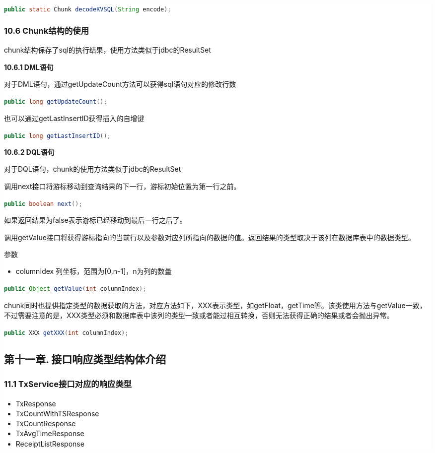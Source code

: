 ```java
public static Chunk decodeKVSQL(String encode);
```

### 10.6 Chunk结构的使用

chunk结构保存了sql的执行结果，使用方法类似于jdbc的ResultSet

**10.6.1 DML语句**

对于DML语句，通过getUpdateCount方法可以获得sql语句对应的修改行数

```java
public long getUpdateCount();
```

也可以通过getLastInsertID获得插入的自增键

```java
public long getLastInsertID();
```

**10.6.2 DQL语句**

对于DQL语句，chunk的使用方法类似于jdbc的ResultSet

调用next接口将游标移动到查询结果的下一行，游标初始位置为第一行之前。

```java
public boolean next();
```

如果返回结果为false表示游标已经移动到最后一行之后了。



调用getValue接口将获得游标指向的当前行以及参数对应列所指向的数据的值。返回结果的类型取决于该列在数据库表中的数据类型。

参数

- columnIdex 列坐标，范围为[0,n-1]，n为列的数量

```java
public Object getValue(int columnIndex);
```



chunk同时也提供指定类型的数据获取的方法，对应方法如下，XXX表示类型，如getFloat，getTime等。该类使用方法与getValue一致，不过需要注意的是，XXX类型必须和数据库表中该列的类型一致或者能过相互转换，否则无法获得正确的结果或者会抛出异常。

```java
public XXX getXXX(int columnIndex);
```

## 第十一章. 接口响应类型结构体介绍

### 11.1 TxService接口对应的响应类型

- TxResponse
- TxCountWithTSResponse
- TxCountResponse
- TxAvgTimeResponse
- ReceiptListResponse
